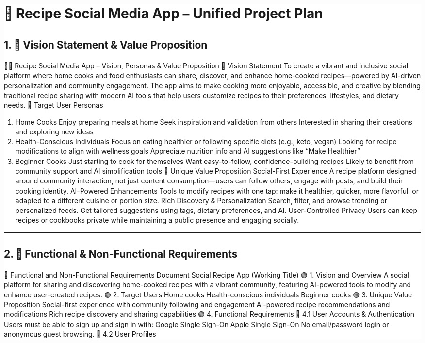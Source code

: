 # 📘 Recipe Social Media App – Unified Project Plan

## 1. 📌 Vision Statement & Value Proposition
🧑‍🍳 Recipe Social Media App – Vision, Personas & Value Proposition
📌 Vision Statement
To create a vibrant and inclusive social platform where home cooks and food enthusiasts can share, discover, and enhance home-cooked recipes—powered by AI-driven personalization and community engagement.
The app aims to make cooking more enjoyable, accessible, and creative by blending traditional recipe sharing with modern AI tools that help users customize recipes to their preferences, lifestyles, and dietary needs.
👥 Target User Personas
1. Home Cooks
Enjoy preparing meals at home
Seek inspiration and validation from others
Interested in sharing their creations and exploring new ideas
2. Health-Conscious Individuals
Focus on eating healthier or following specific diets (e.g., keto, vegan)
Looking for recipe modifications to align with wellness goals
Appreciate nutrition info and AI suggestions like “Make Healthier”
3. Beginner Cooks
Just starting to cook for themselves
Want easy-to-follow, confidence-building recipes
Likely to benefit from community support and AI simplification tools
🌟 Unique Value Proposition
Social-First Experience
A recipe platform designed around community interaction, not just content consumption—users can follow others, engage with posts, and build their cooking identity.
AI-Powered Enhancements
Tools to modify recipes with one tap: make it healthier, quicker, more flavorful, or adapted to a different cuisine or portion size.
Rich Discovery & Personalization
Search, filter, and browse trending or personalized feeds. Get tailored suggestions using tags, dietary preferences, and AI.
User-Controlled Privacy
Users can keep recipes or cookbooks private while maintaining a public presence and engaging socially.

---

## 2. 🧩 Functional & Non-Functional Requirements
📘 Functional and Non-Functional Requirements Document
Social Recipe App (Working Title)
🟢 1. Vision and Overview
A social platform for sharing and discovering home-cooked recipes with a vibrant community, featuring AI-powered tools to modify and enhance user-created recipes.
🟢 2. Target Users
Home cooks
Health-conscious individuals
Beginner cooks
🟢 3. Unique Value Proposition
Social-first experience with community following and engagement
AI-powered recipe recommendations and modifications
Rich recipe discovery and sharing capabilities
🟢 4. Functional Requirements
🔹 4.1 User Accounts & Authentication
Users must be able to sign up and sign in with:
Google Single Sign-On
Apple Single Sign-On
No email/password login or anonymous guest browsing.
🔹 4.2 User Profiles
